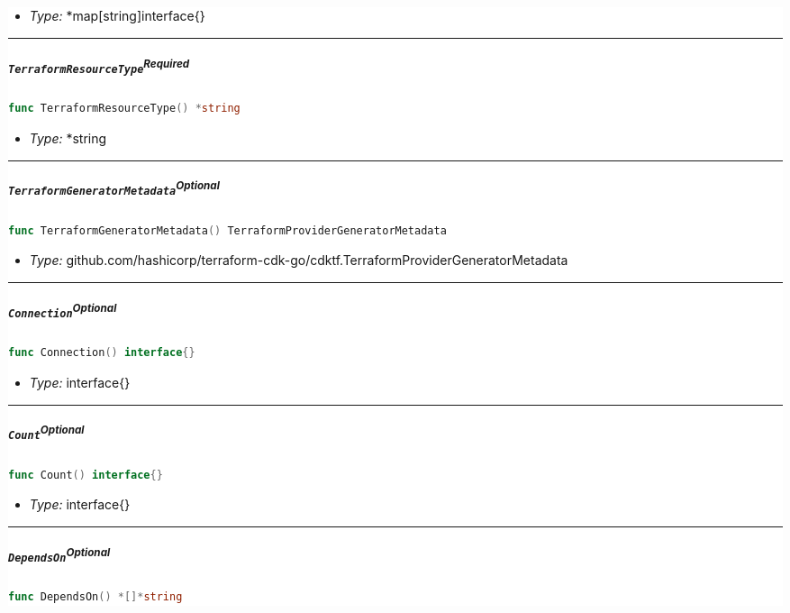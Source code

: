 - *Type:* *map[string]interface{}

---

##### `TerraformResourceType`<sup>Required</sup> <a name="TerraformResourceType" id="@cdktf/provider-azurerm.dataFactory.DataFactory.property.terraformResourceType"></a>

```go
func TerraformResourceType() *string
```

- *Type:* *string

---

##### `TerraformGeneratorMetadata`<sup>Optional</sup> <a name="TerraformGeneratorMetadata" id="@cdktf/provider-azurerm.dataFactory.DataFactory.property.terraformGeneratorMetadata"></a>

```go
func TerraformGeneratorMetadata() TerraformProviderGeneratorMetadata
```

- *Type:* github.com/hashicorp/terraform-cdk-go/cdktf.TerraformProviderGeneratorMetadata

---

##### `Connection`<sup>Optional</sup> <a name="Connection" id="@cdktf/provider-azurerm.dataFactory.DataFactory.property.connection"></a>

```go
func Connection() interface{}
```

- *Type:* interface{}

---

##### `Count`<sup>Optional</sup> <a name="Count" id="@cdktf/provider-azurerm.dataFactory.DataFactory.property.count"></a>

```go
func Count() interface{}
```

- *Type:* interface{}

---

##### `DependsOn`<sup>Optional</sup> <a name="DependsOn" id="@cdktf/provider-azurerm.dataFactory.DataFactory.property.dependsOn"></a>

```go
func DependsOn() *[]*string
```
